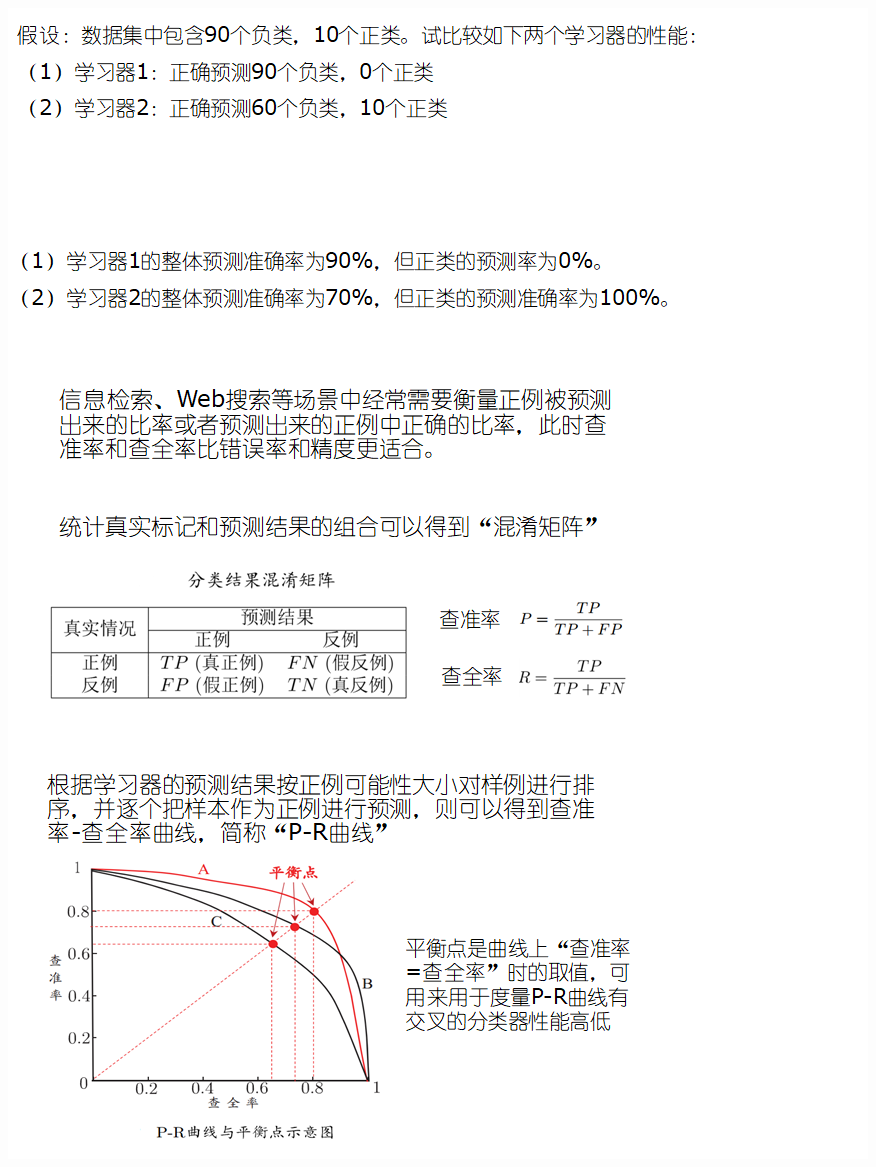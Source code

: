 ![image-20220523155628571](/img/image-20220523155628571.png)

![image-20220523155613560](/img/image-20220523155613560.png)

![image-20220523155721210](/img/image-20220523155721210.png)
